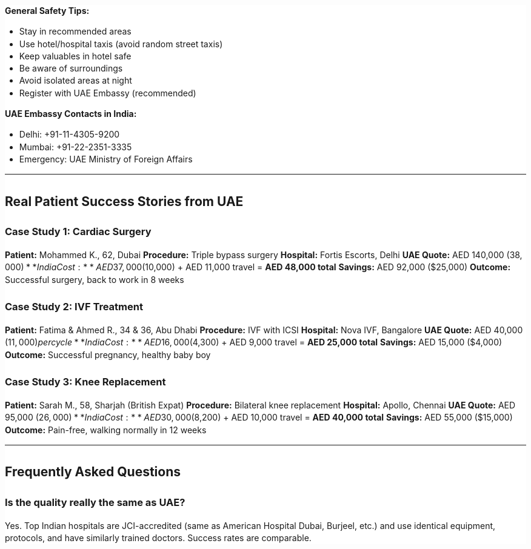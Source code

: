 **General Safety Tips:**
- Stay in recommended areas
- Use hotel/hospital taxis (avoid random street taxis)
- Keep valuables in hotel safe
- Be aware of surroundings
- Avoid isolated areas at night
- Register with UAE Embassy (recommended)

**UAE Embassy Contacts in India:**
- Delhi: +91-11-4305-9200
- Mumbai: +91-22-2351-3335
- Emergency: UAE Ministry of Foreign Affairs

---

## Real Patient Success Stories from UAE

### Case Study 1: Cardiac Surgery
**Patient:** Mohammed K., 62, Dubai
**Procedure:** Triple bypass surgery
**Hospital:** Fortis Escorts, Delhi
**UAE Quote:** AED 140,000 ($38,000)
**India Cost:** AED 37,000 ($10,000) + AED 11,000 travel = **AED 48,000 total**
**Savings:** AED 92,000 ($25,000)
**Outcome:** Successful surgery, back to work in 8 weeks

### Case Study 2: IVF Treatment
**Patient:** Fatima & Ahmed R., 34 & 36, Abu Dhabi
**Procedure:** IVF with ICSI
**Hospital:** Nova IVF, Bangalore
**UAE Quote:** AED 40,000 ($11,000) per cycle
**India Cost:** AED 16,000 ($4,300) + AED 9,000 travel = **AED 25,000 total**
**Savings:** AED 15,000 ($4,000)
**Outcome:** Successful pregnancy, healthy baby boy

### Case Study 3: Knee Replacement
**Patient:** Sarah M., 58, Sharjah (British Expat)
**Procedure:** Bilateral knee replacement
**Hospital:** Apollo, Chennai
**UAE Quote:** AED 95,000 ($26,000)
**India Cost:** AED 30,000 ($8,200) + AED 10,000 travel = **AED 40,000 total**
**Savings:** AED 55,000 ($15,000)
**Outcome:** Pain-free, walking normally in 12 weeks

---

## Frequently Asked Questions

### Is the quality really the same as UAE?
Yes. Top Indian hospitals are JCI-accredited (same as American Hospital Dubai, Burjeel, etc.) and use identical equipment, protocols, and have similarly trained doctors. Success rates are comparable.
